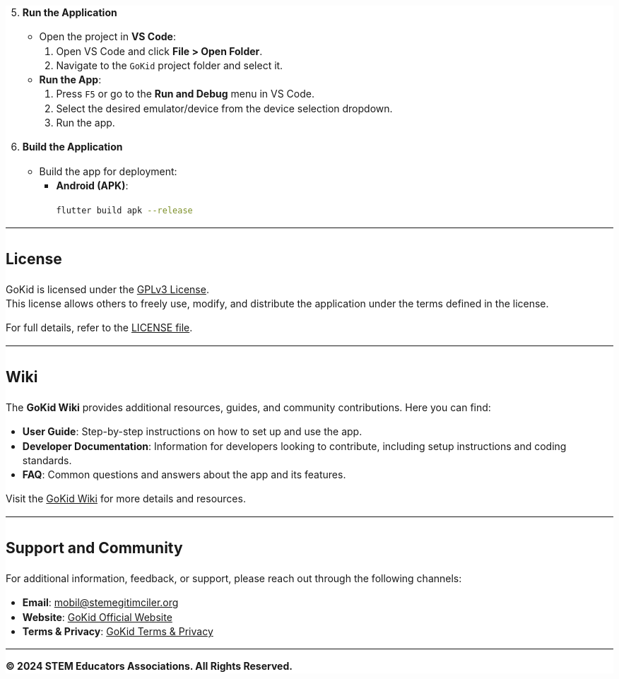 
5. **Run the Application**
    - Open the project in **VS Code**:
        1. Open VS Code and click **File > Open Folder**.
        2. Navigate to the `GoKid` project folder and select it.
    - **Run the App**:
        1. Press `F5` or go to the **Run and Debug** menu in VS Code.
        2. Select the desired emulator/device from the device selection dropdown.
        3. Run the app.

6. **Build the Application**
    - Build the app for deployment:
        - **Android (APK)**:
          ```bash
          flutter build apk --release
          ```

---

## License

GoKid is licensed under the [GPLv3 License](LICENSE.md).  
This license allows others to freely use, modify, and distribute the application under the terms defined in the license.

For full details, refer to the [LICENSE file](LICENSE.md).

---

## Wiki

The **GoKid Wiki** provides additional resources, guides, and community contributions. Here you can find:

- **User Guide**: Step-by-step instructions on how to set up and use the app.
- **Developer Documentation**: Information for developers looking to contribute, including setup instructions and coding
  standards.
- **FAQ**: Common questions and answers about the app and its features.

Visit the [GoKid Wiki](https://github.com/erenmalkoc/gokid/wiki) for more details and resources.

---

## Support and Community

For additional information, feedback, or support, please reach out through the following channels:

- **Email**: [mobil@stemegitimciler.org](mailto:mobil@stemegitimciler.org)
- **Website**: [GoKid Official Website](https://gokid.stemegitimciler.org)
- **Terms & Privacy**: [GoKid Terms & Privacy](https://gokid.stemegitimciler.org/terms)

---

**© 2024 STEM Educators Associations. All Rights Reserved.**
